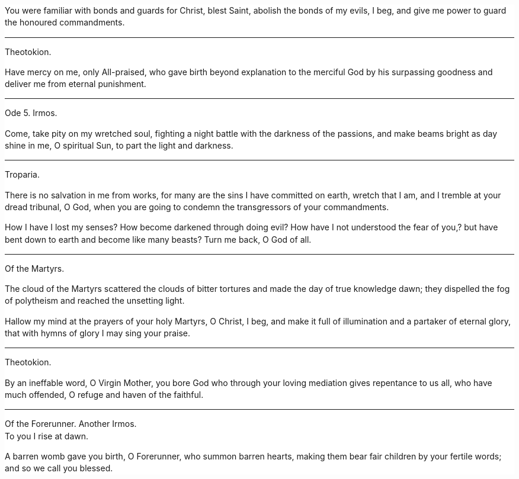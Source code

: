 You were familiar with bonds and guards for Christ, blest Saint, abolish
the bonds of my evils, I beg, and give me power to guard the honoured
commandments.

****

Theotokion.

Have mercy on me, only All-praised, who gave birth beyond explanation to
the merciful God by his surpassing goodness and deliver me from eternal
punishment.

****

Ode 5. Irmos.

Come, take pity on my wretched soul, fighting a night battle with the
darkness of the passions, and make beams bright as day shine in me, O
spiritual Sun, to part the light and darkness.

****

Troparia.

There is no salvation in me from works, for many are the sins I have
committed on earth, wretch that I am, and I tremble at your dread
tribunal, O God, when you are going to condemn the transgressors of your
commandments.

How I have I lost my senses? How become darkened through doing evil? How
have I not understood the fear of you,? but have bent down to earth and
become like many beasts? Turn me back, O God of all.

****

Of the Martyrs.

The cloud of the Martyrs scattered the clouds of bitter tortures and
made the day of true knowledge dawn; they dispelled the fog of
polytheism and reached the unsetting light.

Hallow my mind at the prayers of your holy Martyrs, O Christ, I beg, and
make it full of illumination and a partaker of eternal glory, that with
hymns of glory I may sing your praise.

****

Theotokion.

By an ineffable word, O Virgin Mother, you bore God who through your
loving mediation gives repentance to us all, who have much offended, O
refuge and haven of the faithful.

****

Of the Forerunner. Another Irmos.  
To you I rise at dawn.

A barren womb gave you birth, O Forerunner, who summon barren hearts,
making them bear fair children by your fertile words; and so we call you
blessed.
